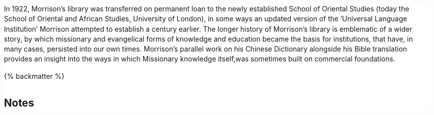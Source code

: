 In 1922, Morrison’s library was transferred on permanent loan to the newly established School of Oriental Studies (today the School of Oriental and African Studies, University of London), in some ways an updated version of the ‘Universal Language Institution’ Morrison attempted to establish a century earlier. The longer history of Morrison’s library is emblematic of a wider story, by which missionary and evangelical forms of knowledge and education became the basis for institutions, that have, in many cases, persisted into our own times. Morrison’s parallel work on his Chinese Dictionary alongside his Bible translation provides an insight into the ways in which Missionary knowledge itself,was sometimes built on commercial foundations.


{% backmatter %}

## Notes

 [^1]: Missionary Chronicle for August 1824, _Annual Meeting_, p.369: <https://books.google.co.uk/books?id=n_EDAAAAQAAJ&newbks=1&newbks_redir=0&dq=missionary%20chronicle&pg=PA369#v=onepage&q&f=false>

[^2]: Evangelical Magazine for September 1794, To the Evangelical Dissenters who practice Infant Baptism, p.378: <https://hdl.handle.net/2027/mdp.39015024450218?urlappend=%3Bseq=400%3Bownerid=13510798886842978-422>

[^3]: Christopher A. Daily, 2013, _Robert Morrison and the Protestant Plan for China_. Hong Kong University Press.

[^4]: Evangelical Magazine and Missionary Chronicle for August 1824, _Annual Meeting, p.372:_ <https://books.google.co.uk/books?id=n_EDAAAAQAAJ&newbks=1&newbks_redir=0&dq=missionary%20chronicle&pg=PA372#v=onepage&q&f=false>

[^5]: Evangelical Magazine and Missionary Chronicle for June 1824, _Annual Meeting, p.278:_ <https://books.google.co.uk/books?id=n_EDAAAAQAAJ&newbks=1&newbks_redir=0&dq=missionary%20chronicle&pg=PA372#v=onepage&q&f=false>

[^6]: Evangelical Magazine and Missionary Chronicle for August 1824, _Annual Meeting, p.370:_ <https://books.google.co.uk/books?id=n_EDAAAAQAAJ&newbks=1&newbks_redir=0&dq=missionary%20chronicle&pg=PA370#v=onepage&q&f=false>

[^7]: Catalogue of the Missionary Museum, Austin Friars, 1826, Printed by W. Philips. p.33, 35

[^8]: Catalogue of the Missionary Museum, Austin Friars, 1826, Printed by W. Philips. p.35

[^9]: Christopher A. Daily, 2013, _Robert Morrison and the Protestant Plan for China_. Hong Kong University Press.

[^10]: With an equivalent value of at least a million pounds in contemporary terms: <https://www.measuringworth.com/calculators/ukcompare/relativevalue.php?use%5B%5D=CPI&use%5B%5D=WAGE&year_early=1823&pound71=10000&shilling71=&pence71=&amount=10000&year_source=1823&year_result=2024>

[^11]: Eliza A. Morrison, 1839, _Memoirs of the life and labours of Robert Morrison. London: Longman, Orme, Brown, Green, and Longmans. Volume 1, p.64: <https://books.google.co.uk/books?id=aPYoAAAAYAAJ&newbks=1&newbks_redir=0&dq=Memoirs%20of%20the%20Life%20and%20Labours%20of%20Robert%20Morrison&pg=PA64#v=onepage&q&f=false>_

[^12]: The Evangelical Magazine, October 1805, Religious Intelligence: Extract from the Report of the Directors to the Eleventh General Meeting of the Missionary Society, China, p. 471-473: <https://books.google.co.uk/books?id=VGtJAAAAMAAJ&pg=PA471#v=onepage&q&f=false>

[^13]: Eliza A. Morrison, 1839, _Memoirs of the life and labours of Robert Morrison. London: Longman, Orme, Brown, Green, and Longmans. Volume 1, p.127: <https://books.google.co.uk/books?id=aPYoAAAAYAAJ&newbks=1&newbks_redir=0&dq=Memoirs%20of%20the%20Life%20and%20Labours%20of%20Robert%20Morrison&pg=PA127#v=onepage&q&f=false>_

[^14]: Eliza A. Morrison, 1839, _Memoirs of the life and labours of Robert Morrison. London: Longman, Orme, Brown, Green, and Longmans. Volume 1, p.96:_ <https://books.google.co.uk/books?id=XRI6AAAAcAAJ&newbks=1&newbks_redir=0&dq=life%20of%20robert%20morrison&pg=PA96#v=onepage&q&f=false>

[^15]: Eliza A. Morrison, 1839, _Memoirs of the life and labours of Robert Morrison. London: Longman, Orme, Brown, Green, and Longmans. Volume 1, p. 160: <https://books.google.co.uk/books?id=XRI6AAAAcAAJ&newbks=1&newbks_redir=0&dq=life%20of%20robert%20morrison&pg=PA160#v=onepage&q&f=false>_

[^16]: Eliza A. Morrison, 1839, _Memoirs of the life and labours of Robert Morrison. London: Longman, Orme, Brown, Green, and Longmans. Volume 1, p. 167:_ <https://books.google.co.uk/books?id=XRI6AAAAcAAJ&newbks=1&newbks_redir=0&dq=life%20of%20robert%20morrison&pg=PA167#v=onepage&q&f=false> p.167

[^17]: Eliza A. Morrison, 1839, _Memoirs of the life and labours of Robert Morrison. London: Longman, Orme, Brown, Green, and Longmans. Volume 1, p. 222:_ <https://books.google.co.uk/books?id=XRI6AAAAcAAJ&newbks=1&newbks_redir=0&dq=life%20of%20robert%20morrison&pg=PA222#v=onepage&q&f=false>

[^18]: Eliza A. Morrison, 1839, _Memoirs of the life and labours of Robert Morrison. London: Longman, Orme, Brown, Green, and Longmans. Volume 1, p. 308:_ <https://books.google.co.uk/books?id=XRI6AAAAcAAJ&newbks=1&newbks_redir=0&dq=life%20of%20robert%20morrison&pg=PA308#v=onepage&q&f=false>

[^19]: Eliza A. Morrison, 1839, _Memoirs of the life and labours of Robert Morrison. London: Longman, Orme, Brown, Green, and Longmans. Volume 1, p._ 321: <https://books.google.co.uk/books?id=XRI6AAAAcAAJ&newbks=1&newbks_redir=0&dq=life%20of%20robert%20morrison&pg=PA321#v=onepage&q&f=false>

[^20]: George A. Kubler, 1927, A Short History of Stereotyping. New York, Brooklyn Eagle Commercial Printing Department.

[^21]: Eliza A. Morrison, 1839, _Memoirs of the life and labours of Robert Morrison. London: Longman, Orme, Brown, Green, and Longmams. Volume 1, p. 384:_ Eliza A. Morrison, 1839, _Memoirs of the life and labours of Robert Morrison. London: Longman, Orme, Brown, Green, and Longmans. Volume 1, p._


[^22]: Missionary Chronicle for July 1816, Extract of a Letter from the Rev. R. Morrison on the subject of Printing the Chinese Testament, p.281-282: <https://books.google.co.uk/books?id=ofI6AQAAMAAJ&newbks=1&newbks_redir=0&dq=The%20Evangelical%20Magazine%20and%20Missionary%20Chronicle%20volume%2024&pg=PA281#v=onepage&q&f=false>
[^23]: Missionary Chronicle for July 1816, Malacca, p. 282: <https://books.google.co.uk/books?id=ofI6AQAAMAAJ&newbks=1&newbks_redir=0&dq=The%20Evangelical%20Magazine%20and%20Missionary%20Chronicle%20volume%2024&pg=PA283#v=onepage&q&f=false>
[^24]: Eliza A. Morrison, 1839, _Memoirs of the life and labours of Robert Morrison. London: Longman, Orme, Brown, Green, and Longmans. Volume 1, p. 414 – 416 :_<https://books.google.co.uk/books?id=XRI6AAAAcAAJ&newbks=1&newbks_redir=0&dq=life%20of%20robert%20morrison&pg=PA414#v=onepage&q&f=false>
[^25]: A View of China for Philologocal Purposes; containing a Sketch of Chinese Chronology, Geography, Government, Religion & Customs by the Rev. R, Morrison. 1817. Macao, Printed by P.P. Thoms: <https://books.google.co.uk/books?id=FkoOAAAAQAAJ&newbks=1&newbks_redir=0&dq=A%20View%20of%20China%2C%20for%20philological%20purposes%3A%20containing%20a%20sketch%20of%20Chinese%20chronology%2C%20geography%2C%20government%2C%20religion%20and%20customs&pg=PP5#v=onepage&q&f=false>
[^26]: Eliza A. Morrison, 1839, _Memoirs of the life and labours of Robert Morrison. London: Longman, Orme, Brown, Green, and Longmans. Volume 1, p. 474 :_ <https://books.google.co.uk/books?id=XRI6AAAAcAAJ&newbks=1&newbks_redir=0&pg=PA474#v=onepage&q&f=false>
[^27]: William Milne, 1820, _A Retrospect of the First Ten Years of the Protestant Mission to China._ Malacca, Printed at the Anglo-Chinese Press, p.130: <https://books.google.co.uk/books?id=4YAsHw80HWUC&pg=PA130#v=onepage&q&f=false>
[^28]: 1823, _To the Public, concerning the Anglo-Chinese College_. Malacca, Printed at the Mission Press, Anglo-Chinese College Deed, p.22: <https://books.google.co.uk/books?id=t1DPUMfbtRQC&newbks=1&newbks_redir=0&dq=Robert%20Morrison&pg=PA22#v=onepage&q&f=false>
[^29]: Eliza A. Morrison, 1839, _Memoirs of the life and labours of Robert Morrison. London: Longman, Orme, Brown, Green, and Longmans. Volume 2, p. 51:_ <https://books.google.co.uk/books?id=oxU6AAAAcAAJ&pg=PA51#v=onepage&q&f=false>
[^30]: Eliza A. Morrison, 1839, _Memoirs of the life and labours of Robert Morrison. London: Longman, Orme, Brown, Green, and Longmans. Volume 2, p. 52:_ <https://books.google.co.uk/books?id=oxU6AAAAcAAJ&pg=PA52#v=onepage&q&f=false>
[^31]: Eliza A. Morrison, 1839, _Memoirs of the life and labours of Robert Morrison. London: Longman, Orme, Brown, Green, and Longmans. Volume 2, pp. 4-5:_ <https://books.google.co.uk/books?id=oxU6AAAAcAAJ&pg=PA5#v=onepage&q&f=false>
[^32]: Eliza A. Morrison, 1839, _Memoirs of the life and labours of Robert Morrison. London: Longman, Orme, Brown, Green, and Longmans. Volume 2, pp. 11:_ <https://books.google.co.uk/books?id=oxU6AAAAcAAJ&pg=PA11#v=onepage&q&f=false>
[^33]: Eliza A. Morrison, 1839, _Memoirs of the life and labours of Robert Morrison. London: Longman, Orme, Brown, Green, and Longmans. Volume 2, p. 185:_ <https://books.google.co.uk/books?id=oxU6AAAAcAAJ&pg=PA185#v=onepage&q&f=false>
[^34]: Eliza A. Morrison, 1839, _Memoirs of the life and labours of Robert Morrison. London: Longman, Orme, Brown, Green, and Longmans. Volume 2, pp. 180-185:_ <https://books.google.co.uk/books?id=oxU6AAAAcAAJ&pg=PA180#v=onepage&q&f=false>
[^35]: Eliza A. Morrison, 1839, _Memoirs of the life and labours of Robert Morrison. London: Longman, Orme, Brown, Green, and Longmans. Volume 2, pp. 191-192:_ <https://books.google.co.uk/books?id=oxU6AAAAcAAJ&pg=PA191#v=onepage&q&f=false>
[^36]: Eliza A. Morrison, 1839, _Memoirs of the life and labours of Robert Morrison. London: Longman, Orme, Brown, Green, and Longmans. Volume 2, pp. 230-231:_ <https://books.google.co.uk/books?id=oxU6AAAAcAAJ&pg=PA231#v=onepage&q&f=false>
[^37]: Christopher A. Daily, 2013, _Robert Morrison and the Protestant Plan for China_. Hong Kong University Press.
[^38]: 1823, _To the Public, concerning the Anglo-Chinese College_. Malacca, Printed at the Mission Press, Anglo-Chinese College Deed, p.21- 22: <https://books.google.co.uk/books?id=t1DPUMfbtRQC&newbks=1&newbks_redir=0&dq=Robert%20Morrison&pg=PA22#v=onepage&q&f=false>
[^39]: Eliza A. Morrison, 1839, _Memoirs of the life and labours of Robert Morrison. London: Longman, Orme, Brown, Green, and Longmans. Volume 2, pp. 254-255: <https://books.google.co.uk/books?id=oxU6AAAAcAAJ&pg=PA254#v=onepage&q&f=false>_
[^40]: Eliza A. Morrison, 1839, _Memoirs of the life and labours of Robert Morrison. London: Longman, Orme, Brown, Green, and Longmans. Volume 2, pp. 295-296: <https://books.google.co.uk/books?id=oxU6AAAAcAAJ&pg=PA295#v=onepage&q&f=false>_
[^41]: Eliza A. Morrison, 1839, _Memoirs of the life and labours of Robert Morrison. London: Longman, Orme, Brown, Green, and Longmans. Volume 2, pp. 300-301: <https://books.google.co.uk/books?id=oxU6AAAAcAAJ&pg=PA301#v=onepage&q&f=false>_
[^42]: Missionary Sketches, January 1825, No. XXVIII: <https://archive.org/details/missionarysketch00lond/page/n108/mode/1up>
[^43]: History of the Morrison Collection (Taken from the Introduction to Catalogue of the Morrison Collection of Chinese Books (London : SOAS, 1998): <https://www.babelstone.co.uk/Morrison/Collection/History.html>
